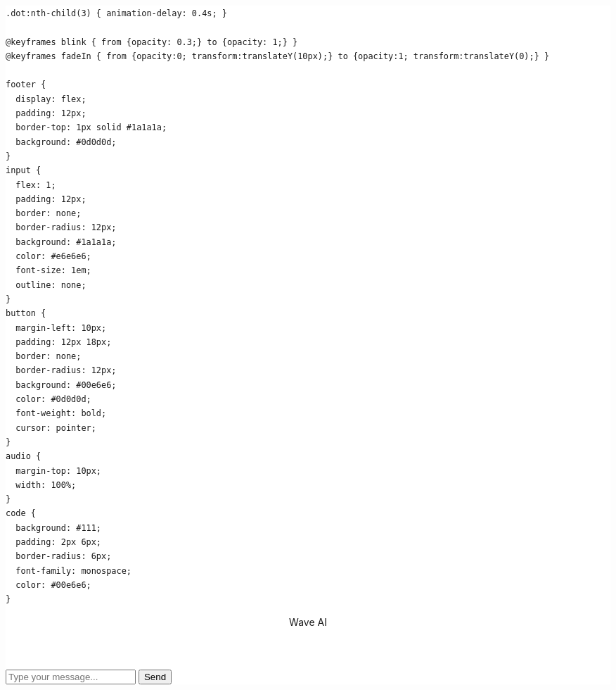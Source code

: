     .dot:nth-child(3) { animation-delay: 0.4s; }

    @keyframes blink { from {opacity: 0.3;} to {opacity: 1;} }
    @keyframes fadeIn { from {opacity:0; transform:translateY(10px);} to {opacity:1; transform:translateY(0);} }

    footer {
      display: flex;
      padding: 12px;
      border-top: 1px solid #1a1a1a;
      background: #0d0d0d;
    }
    input {
      flex: 1;
      padding: 12px;
      border: none;
      border-radius: 12px;
      background: #1a1a1a;
      color: #e6e6e6;
      font-size: 1em;
      outline: none;
    }
    button {
      margin-left: 10px;
      padding: 12px 18px;
      border: none;
      border-radius: 12px;
      background: #00e6e6;
      color: #0d0d0d;
      font-weight: bold;
      cursor: pointer;
    }
    audio {
      margin-top: 10px;
      width: 100%;
    }
    code {
      background: #111;
      padding: 2px 6px;
      border-radius: 6px;
      font-family: monospace;
      color: #00e6e6;
    }
  </style>
</head>
<body>
  <header>Wave AI</header>
  <div id="chat"></div>
  <footer>
    <input id="userInput" type="text" placeholder="Type your message...">
    <button onclick="sendMessage()">Send</button>
  </footer>
